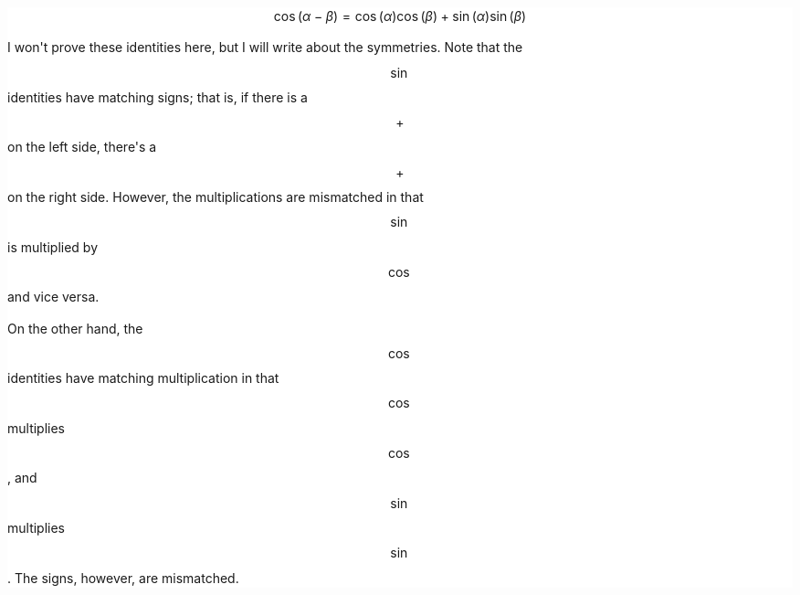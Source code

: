 $$\cos(\alpha - \beta) = \cos(\alpha) \cos(\beta) + \sin(\alpha) \sin(\beta)$$

I won't prove these identities here, but I will write about the symmetries. Note that the $$\sin$$ identities have matching signs; that is, if there is a $$+$$ on the left side, there's a $$+$$ on the right side. However, the multiplications are mismatched in that $$\sin$$ is multiplied by $$\cos$$ and vice versa.

On the other hand, the $$\cos$$ identities have matching multiplication in that $$\cos$$ multiplies $$\cos$$, and $$\sin$$ multiplies $$\sin$$. The signs, however, are mismatched.
